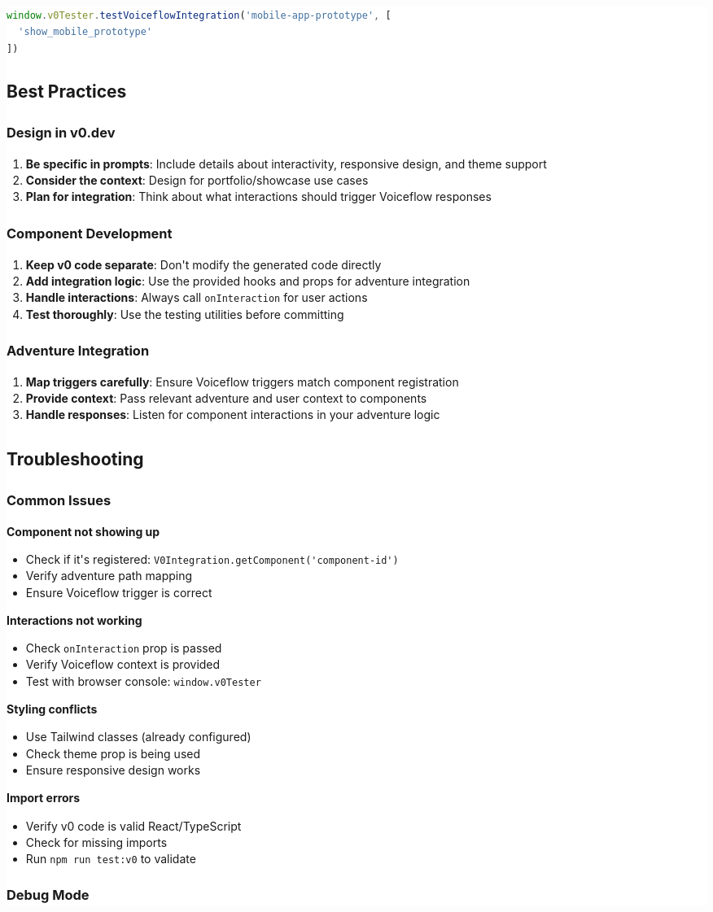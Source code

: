 ```javascript
window.v0Tester.testVoiceflowIntegration('mobile-app-prototype', [
  'show_mobile_prototype'
])
```

## Best Practices

### Design in v0.dev

1. **Be specific in prompts**: Include details about interactivity, responsive design, and theme support
2. **Consider the context**: Design for portfolio/showcase use cases
3. **Plan for integration**: Think about what interactions should trigger Voiceflow responses

### Component Development

1. **Keep v0 code separate**: Don't modify the generated code directly
2. **Add integration logic**: Use the provided hooks and props for adventure integration
3. **Handle interactions**: Always call `onInteraction` for user actions
4. **Test thoroughly**: Use the testing utilities before committing

### Adventure Integration

1. **Map triggers carefully**: Ensure Voiceflow triggers match component registration
2. **Provide context**: Pass relevant adventure and user context to components
3. **Handle responses**: Listen for component interactions in your adventure logic

## Troubleshooting

### Common Issues

**Component not showing up**
- Check if it's registered: `V0Integration.getComponent('component-id')`
- Verify adventure path mapping
- Ensure Voiceflow trigger is correct

**Interactions not working**
- Check `onInteraction` prop is passed
- Verify Voiceflow context is provided
- Test with browser console: `window.v0Tester`

**Styling conflicts**
- Use Tailwind classes (already configured)
- Check theme prop is being used
- Ensure responsive design works

**Import errors**
- Verify v0 code is valid React/TypeScript
- Check for missing imports
- Run `npm run test:v0` to validate

### Debug Mode
